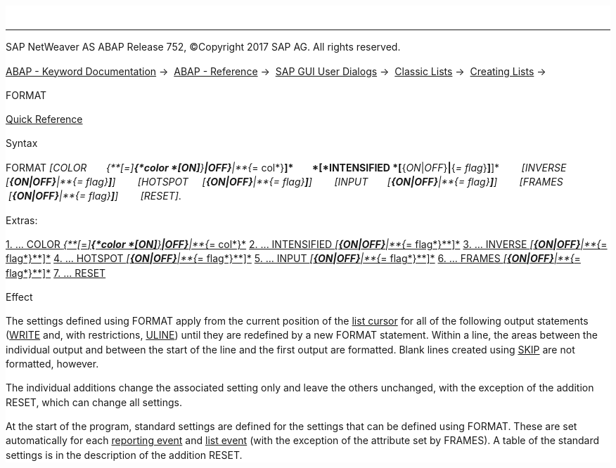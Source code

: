   

* * *

SAP NetWeaver AS ABAP Release 752, ©Copyright 2017 SAP AG. All rights reserved.

[ABAP - Keyword Documentation](https://help.sap.com/doc/abapdocu_752_index_htm/7.52/en-US/abenabap.htm) →  [ABAP - Reference](https://help.sap.com/doc/abapdocu_752_index_htm/7.52/en-US/abenabap_reference.htm) →  [SAP GUI User Dialogs](https://help.sap.com/doc/abapdocu_752_index_htm/7.52/en-US/abenabap_screens.htm) →  [Classic Lists](https://help.sap.com/doc/abapdocu_752_index_htm/7.52/en-US/abenabap_dynpro_list.htm) →  [Creating Lists](https://help.sap.com/doc/abapdocu_752_index_htm/7.52/en-US/abenabap_lists.htm) → 

FORMAT

[Quick Reference](https://help.sap.com/doc/abapdocu_752_index_htm/7.52/en-US/abapformat_shortref.htm)

Syntax

FORMAT *\[*COLOR       *{**\[*\=*\]**{*color *\[*ON*\]**}**|*OFF*}**|**{*\= col*}**\]*
       *\[*INTENSIFIED *\[**{*ON*|*OFF*}**|**{*\= flag*}**\]**\]*
       *\[*INVERSE     *\[**{*ON*|*OFF*}**|**{*\= flag*}**\]**\]*
       *\[*HOTSPOT     *\[**{*ON*|*OFF*}**|**{*\= flag*}**\]**\]*
       *\[*INPUT       *\[**{*ON*|*OFF*}**|**{*\= flag*}**\]**\]*
       *\[*FRAMES      *\[**{*ON*|*OFF*}**|**{*\= flag*}**\]**\]*
       *\[*RESET*\]*.

Extras:

[1\. ... COLOR *{**\[*\=*\]**{*color *\[*ON*\]**}**|*OFF*}**|**{*\= col*}*](#!ABAP_ADDITION_1@1@)
[2\. ... INTENSIFIED *\[**{*ON*|*OFF*}**|**{*\= flag*}**\]*](#!ABAP_ADDITION_2@2@)
[3\. ... INVERSE *\[**{*ON*|*OFF*}**|**{*\= flag*}**\]*](#!ABAP_ADDITION_3@3@)
[4\. ... HOTSPOT *\[**{*ON*|*OFF*}**|**{*\= flag*}**\]*](#!ABAP_ADDITION_4@4@)
[5\. ... INPUT *\[**{*ON*|*OFF*}**|**{*\= flag*}**\]*](#!ABAP_ADDITION_5@5@)
[6\. ... FRAMES *\[**{*ON*|*OFF*}**|**{*\= flag*}**\]*](#!ABAP_ADDITION_6@6@)
[7\. ... RESET](#!ABAP_ADDITION_7@7@)

Effect

The settings defined using FORMAT apply from the current position of the [list cursor](https://help.sap.com/doc/abapdocu_752_index_htm/7.52/en-US/abenlist_cursor_glosry.htm "Glossary Entry") for all of the following output statements ([WRITE](https://help.sap.com/doc/abapdocu_752_index_htm/7.52/en-US/abapwrite-.htm) and, with restrictions, [ULINE](https://help.sap.com/doc/abapdocu_752_index_htm/7.52/en-US/abapuline.htm)) until they are redefined by a new FORMAT statement. Within a line, the areas between the individual output and between the start of the line and the first output are formatted. Blank lines created using [SKIP](https://help.sap.com/doc/abapdocu_752_index_htm/7.52/en-US/abapskip.htm) are not formatted, however.

The individual additions change the associated setting only and leave the others unchanged, with the exception of the addition RESET, which can change all settings.

At the start of the program, standard settings are defined for the settings that can be defined using FORMAT. These are set automatically for each [reporting event](https://help.sap.com/doc/abapdocu_752_index_htm/7.52/en-US/abenreporting_event_glosry.htm "Glossary Entry") and [list event](https://help.sap.com/doc/abapdocu_752_index_htm/7.52/en-US/abenlist_event_glosry.htm "Glossary Entry") (with the exception of the attribute set by FRAMES). A table of the standard settings is in the description of the addition RESET.
